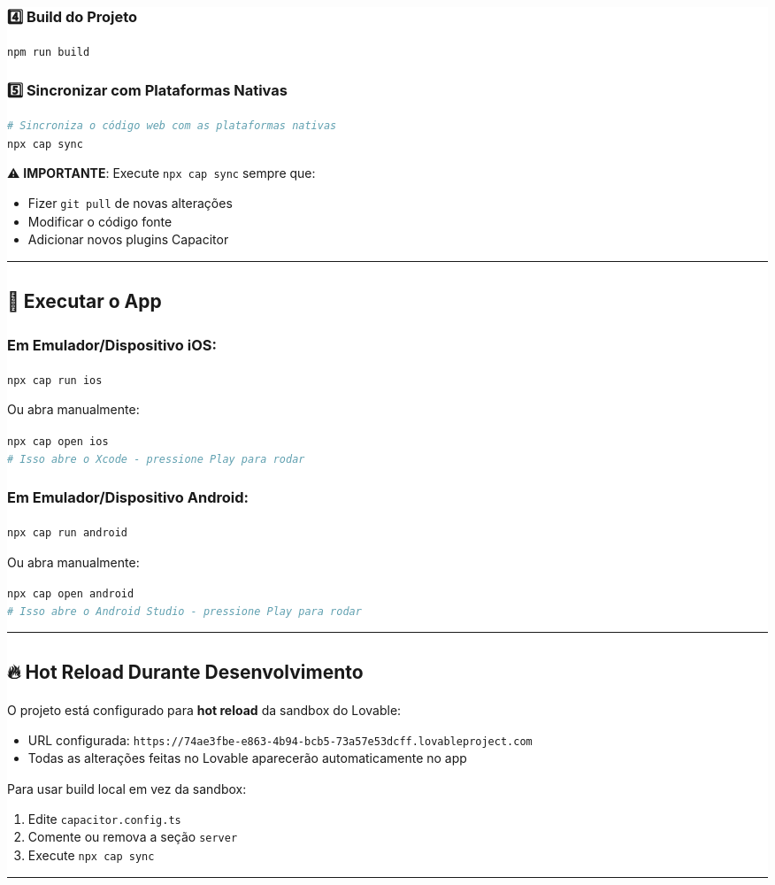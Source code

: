 ### 4️⃣ Build do Projeto
```bash
npm run build
```

### 5️⃣ Sincronizar com Plataformas Nativas
```bash
# Sincroniza o código web com as plataformas nativas
npx cap sync
```

⚠️ **IMPORTANTE**: Execute `npx cap sync` sempre que:
- Fizer `git pull` de novas alterações
- Modificar o código fonte
- Adicionar novos plugins Capacitor

---

## 🏃 Executar o App

### Em Emulador/Dispositivo iOS:
```bash
npx cap run ios
```

Ou abra manualmente:
```bash
npx cap open ios
# Isso abre o Xcode - pressione Play para rodar
```

### Em Emulador/Dispositivo Android:
```bash
npx cap run android
```

Ou abra manualmente:
```bash
npx cap open android
# Isso abre o Android Studio - pressione Play para rodar
```

---

## 🔥 Hot Reload Durante Desenvolvimento

O projeto está configurado para **hot reload** da sandbox do Lovable:
- URL configurada: `https://74ae3fbe-e863-4b94-bcb5-73a57e53dcff.lovableproject.com`
- Todas as alterações feitas no Lovable aparecerão automaticamente no app

Para usar build local em vez da sandbox:
1. Edite `capacitor.config.ts`
2. Comente ou remova a seção `server`
3. Execute `npx cap sync`

---